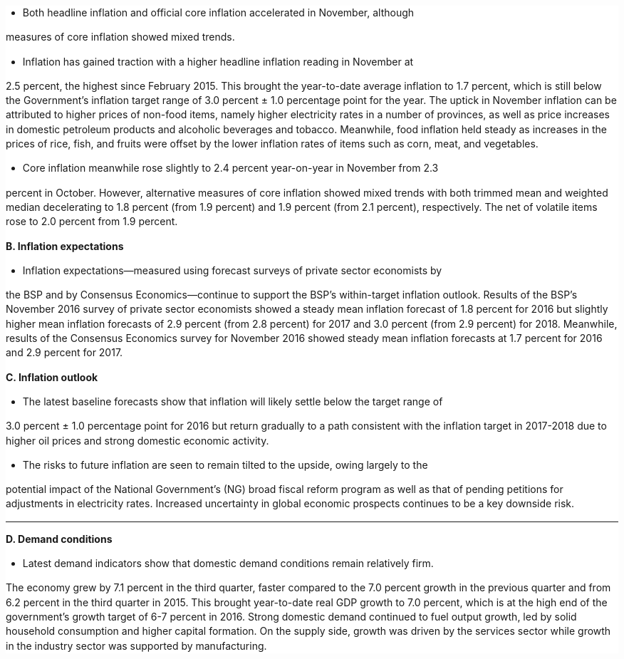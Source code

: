   - Both headline inflation and official core inflation accelerated in November, although

measures of core inflation showed mixed trends.

  - Inflation has gained traction with a higher headline inflation reading in November at

2.5 percent, the highest since February 2015. This brought the year-to-date average
inflation to 1.7 percent, which is still below the Government’s inflation target range of 3.0
percent ± 1.0 percentage point for the year. The uptick in November inflation can be
attributed to higher prices of non-food items, namely higher electricity rates in a number
of provinces, as well as price increases in domestic petroleum products and alcoholic
beverages and tobacco. Meanwhile, food inflation held steady as increases in the prices of
rice, fish, and fruits were offset by the lower inflation rates of items such as corn, meat,
and vegetables.

  - Core inflation meanwhile rose slightly to 2.4 percent year-on-year in November from 2.3

percent in October. However, alternative measures of core inflation showed mixed trends
with both trimmed mean and weighted median decelerating to 1.8 percent (from
1.9 percent) and 1.9 percent (from 2.1 percent), respectively. The net of volatile items rose
to 2.0 percent from 1.9 percent.

**B.  Inflation expectations**

  - Inflation expectations—measured using forecast surveys of private sector economists by

the BSP and by Consensus Economics—continue to support the BSP’s within-target
inflation outlook. Results of the BSP’s November 2016 survey of private sector economists
showed a steady mean inflation forecast of 1.8 percent for 2016 but slightly higher mean
inflation forecasts of 2.9 percent (from 2.8 percent) for 2017 and 3.0 percent (from
2.9 percent) for 2018. Meanwhile, results of the Consensus Economics survey for
November 2016 showed steady mean inflation forecasts at 1.7 percent for 2016 and
2.9 percent for 2017.

**C.  Inflation outlook**

  - The latest baseline forecasts show that inflation will likely settle below the target range of

3.0 percent ± 1.0 percentage point for 2016 but return gradually to a path consistent with
the inflation target in 2017-2018 due to higher oil prices and strong domestic economic
activity.

  - The risks to future inflation are seen to remain tilted to the upside, owing largely to the

potential impact of the National Government’s (NG) broad fiscal reform program as well as
that of pending petitions for adjustments in electricity rates. Increased uncertainty in
global economic prospects continues to be a key downside risk.


-----

**D. Demand conditions**

 - Latest demand indicators show that domestic demand conditions remain relatively firm.

The economy grew by 7.1 percent in the third quarter, faster compared to the 7.0 percent
growth in the previous quarter and from 6.2 percent in the third quarter in 2015. This
brought year-to-date real GDP growth to 7.0 percent, which is at the high end of the
government’s growth target of 6-7 percent in 2016. Strong domestic demand continued to
fuel output growth, led by solid household consumption and higher capital formation. On
the supply side, growth was driven by the services sector while growth in the industry
sector was supported by manufacturing.
